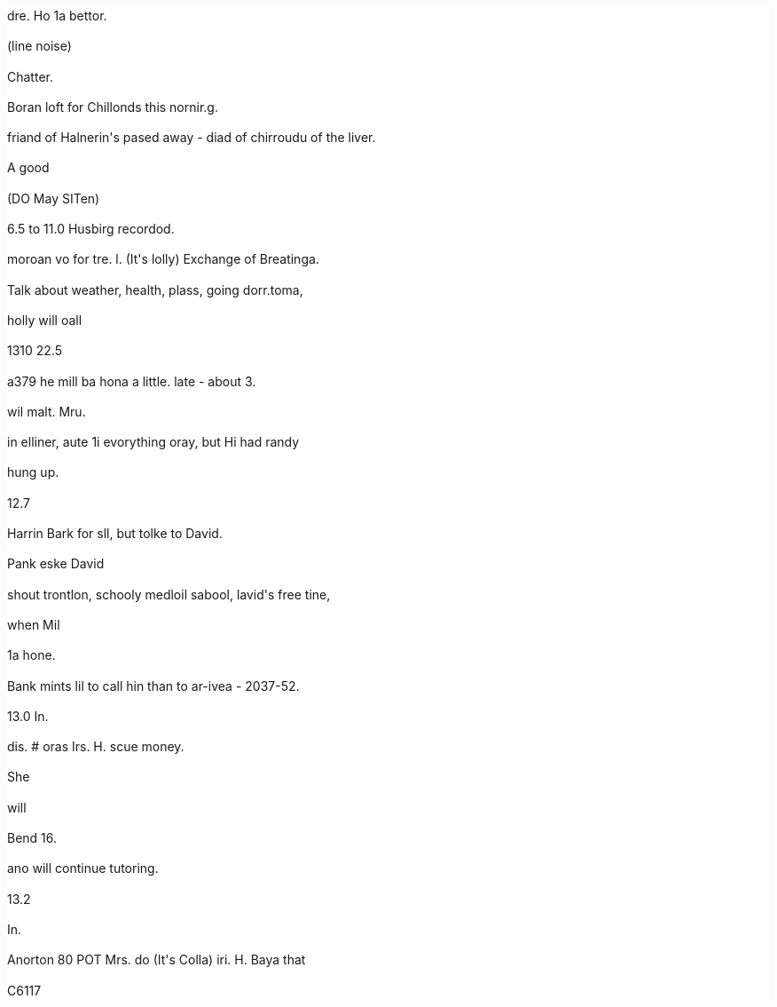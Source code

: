 dre. Ho 1a bettor.

(line noise)

Chatter.

Boran loft for Chillonds this nornir.g.

friand of Halnerin's pased away - diad of chirroudu of the liver.

A good

(DO May SITen)

6.5 to 11.0 Husbirg recordod.

moroan vo for tre. l. (It's lolly) Exchange of Breatinga.

Talk about weather, health, plass, going dorr.toma,

holly will oall

1310 22.5

a379 he mill ba hona a little. late - about 3.

wil malt. Mru.

in elliner, aute 1i evorything oray, but Hi had randy

hung up.

12.7

Harrin Bark for sll, but tolke to David.

Pank eske David

shout trontlon, schooly medloil sabool, lavid's free tine,

when Mil

1a hone.

Bank mints lil to call hin than to ar-ivea - 2037-52.

13.0 In.

dis. # oras Irs. H. scue money.

She

will

Bend 16.

ano will continue tutoring.

13.2

In.

Anorton 80 POT Mrs. do (It's Colla) iri. H. Baya that

C6117
